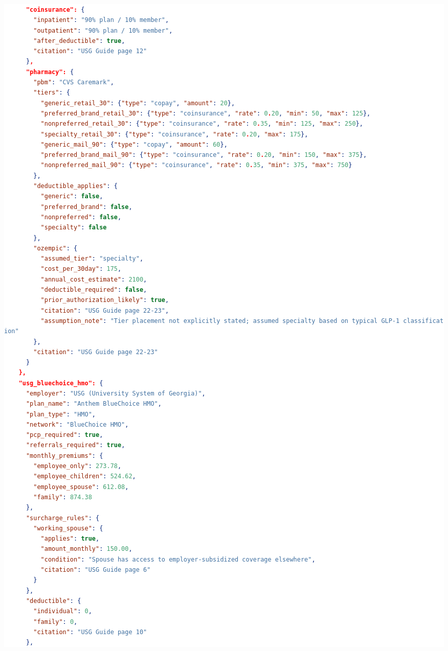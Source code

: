 ```json
      "coinsurance": {
        "inpatient": "90% plan / 10% member",
        "outpatient": "90% plan / 10% member",
        "after_deductible": true,
        "citation": "USG Guide page 12"
      },
      "pharmacy": {
        "pbm": "CVS Caremark",
        "tiers": {
          "generic_retail_30": {"type": "copay", "amount": 20},
          "preferred_brand_retail_30": {"type": "coinsurance", "rate": 0.20, "min": 50, "max": 125},
          "nonpreferred_retail_30": {"type": "coinsurance", "rate": 0.35, "min": 125, "max": 250},
          "specialty_retail_30": {"type": "coinsurance", "rate": 0.20, "max": 175},
          "generic_mail_90": {"type": "copay", "amount": 60},
          "preferred_brand_mail_90": {"type": "coinsurance", "rate": 0.20, "min": 150, "max": 375},
          "nonpreferred_mail_90": {"type": "coinsurance", "rate": 0.35, "min": 375, "max": 750}
        },
        "deductible_applies": {
          "generic": false,
          "preferred_brand": false,
          "nonpreferred": false,
          "specialty": false
        },
        "ozempic": {
          "assumed_tier": "specialty",
          "cost_per_30day": 175,
          "annual_cost_estimate": 2100,
          "deductible_required": false,
          "prior_authorization_likely": true,
          "citation": "USG Guide page 22-23",
          "assumption_note": "Tier placement not explicitly stated; assumed specialty based on typical GLP-1 classification"
        },
        "citation": "USG Guide page 22-23"
      }
    },
    "usg_bluechoice_hmo": {
      "employer": "USG (University System of Georgia)",
      "plan_name": "Anthem BlueChoice HMO",
      "plan_type": "HMO",
      "network": "BlueChoice HMO",
      "pcp_required": true,
      "referrals_required": true,
      "monthly_premiums": {
        "employee_only": 273.78,
        "employee_children": 524.62,
        "employee_spouse": 612.08,
        "family": 874.38
      },
      "surcharge_rules": {
        "working_spouse": {
          "applies": true,
          "amount_monthly": 150.00,
          "condition": "Spouse has access to employer-subsidized coverage elsewhere",
          "citation": "USG Guide page 6"
        }
      },
      "deductible": {
        "individual": 0,
        "family": 0,
        "citation": "USG Guide page 10"
      },
```